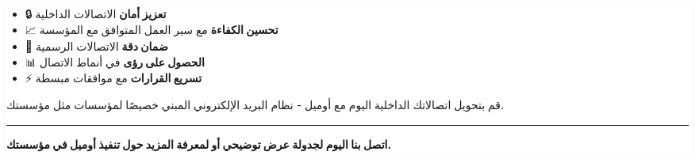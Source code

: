 - 🔒 **تعزيز أمان** الاتصالات الداخلية
- 📈 **تحسين الكفاءة** مع سير العمل المتوافق مع المؤسسة
- 🎯 **ضمان دقة** الاتصالات الرسمية
- 📊 **الحصول على رؤى** في أنماط الاتصال
- ⚡ **تسريع القرارات** مع موافقات مبسطة

قم بتحويل اتصالاتك الداخلية اليوم مع أوميل - نظام البريد الإلكتروني المبني خصيصًا لمؤسسات مثل مؤسستك.

---

**اتصل بنا اليوم لجدولة عرض توضيحي أو لمعرفة المزيد حول تنفيذ أوميل في مؤسستك.**

</div>
